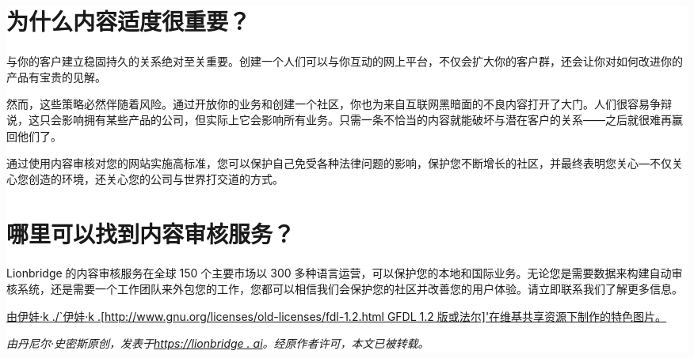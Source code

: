 # 为什么内容适度很重要？

与你的客户建立稳固持久的关系绝对至关重要。创建一个人们可以与你互动的网上平台，不仅会扩大你的客户群，还会让你对如何改进你的产品有宝贵的见解。

然而，这些策略必然伴随着风险。通过开放你的业务和创建一个社区，你也为来自互联网黑暗面的不良内容打开了大门。人们很容易争辩说，这只会影响拥有某些产品的公司，但实际上它会影响所有业务。只需一条不恰当的内容就能破坏与潜在客户的关系——之后就很难再赢回他们了。

通过使用内容审核对您的网站实施高标准，您可以保护自己免受各种法律问题的影响，保护您不断增长的社区，并最终表明您关心—不仅关心您创造的环境，还关心您的公司与世界打交道的方式。

# 哪里可以找到内容审核服务？

Lionbridge 的内容审核服务在全球 150 个主要市场以 300 多种语言运营，可以保护您的本地和国际业务。无论您是需要数据来构建自动审核系统，还是需要一个工作团队来外包您的工作，您都可以相信我们会保护您的社区并改善您的用户体验。请立即联系我们了解更多信息。

[由伊娃·k ./`伊娃·k .[http://www.gnu.org/licenses/old-licenses/fdl-1.2.html GFDL 1.2 版或法尔]'在维基共享资源下制作的特色图片。](https://commons.wikimedia.org/wiki/File:Gleitmittel_Personal_Lubricants.jpg)

*由丹尼尔·史密斯原创，发表于*[*https://lionbridge . ai*](https://lionbridge.ai/articles/the-essential-guide-to-content-moderation/)*。经原作者许可，本文已被转载。*